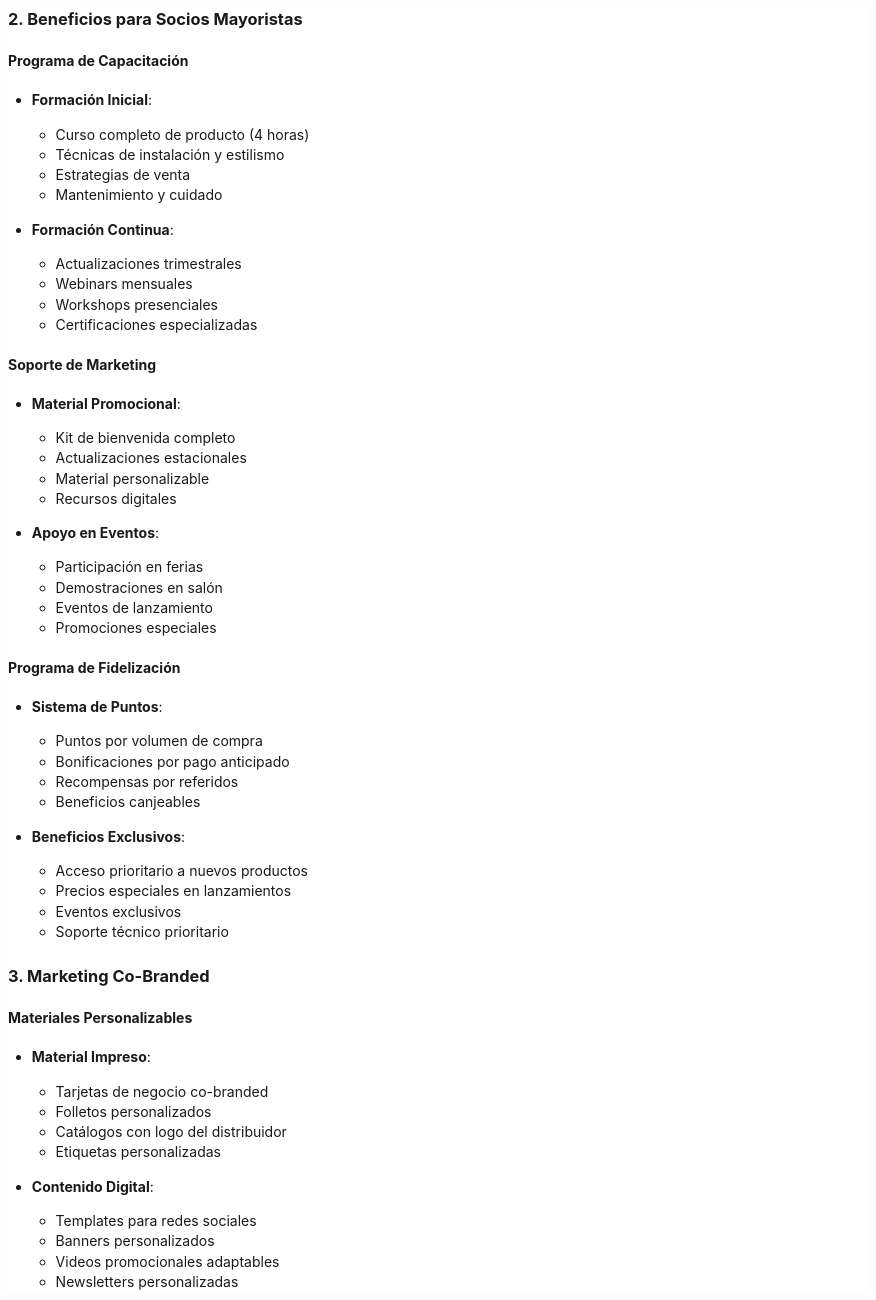 ### 2. Beneficios para Socios Mayoristas

#### Programa de Capacitación
- **Formación Inicial**:
  - Curso completo de producto (4 horas)
  - Técnicas de instalación y estilismo
  - Estrategias de venta
  - Mantenimiento y cuidado

- **Formación Continua**:
  - Actualizaciones trimestrales
  - Webinars mensuales
  - Workshops presenciales
  - Certificaciones especializadas

#### Soporte de Marketing
- **Material Promocional**:
  - Kit de bienvenida completo
  - Actualizaciones estacionales
  - Material personalizable
  - Recursos digitales

- **Apoyo en Eventos**:
  - Participación en ferias
  - Demostraciones en salón
  - Eventos de lanzamiento
  - Promociones especiales

#### Programa de Fidelización
- **Sistema de Puntos**:
  - Puntos por volumen de compra
  - Bonificaciones por pago anticipado
  - Recompensas por referidos
  - Beneficios canjeables

- **Beneficios Exclusivos**:
  - Acceso prioritario a nuevos productos
  - Precios especiales en lanzamientos
  - Eventos exclusivos
  - Soporte técnico prioritario

### 3. Marketing Co-Branded

#### Materiales Personalizables
- **Material Impreso**:
  - Tarjetas de negocio co-branded
  - Folletos personalizados
  - Catálogos con logo del distribuidor
  - Etiquetas personalizadas

- **Contenido Digital**:
  - Templates para redes sociales
  - Banners personalizados
  - Videos promocionales adaptables
  - Newsletters personalizadas
